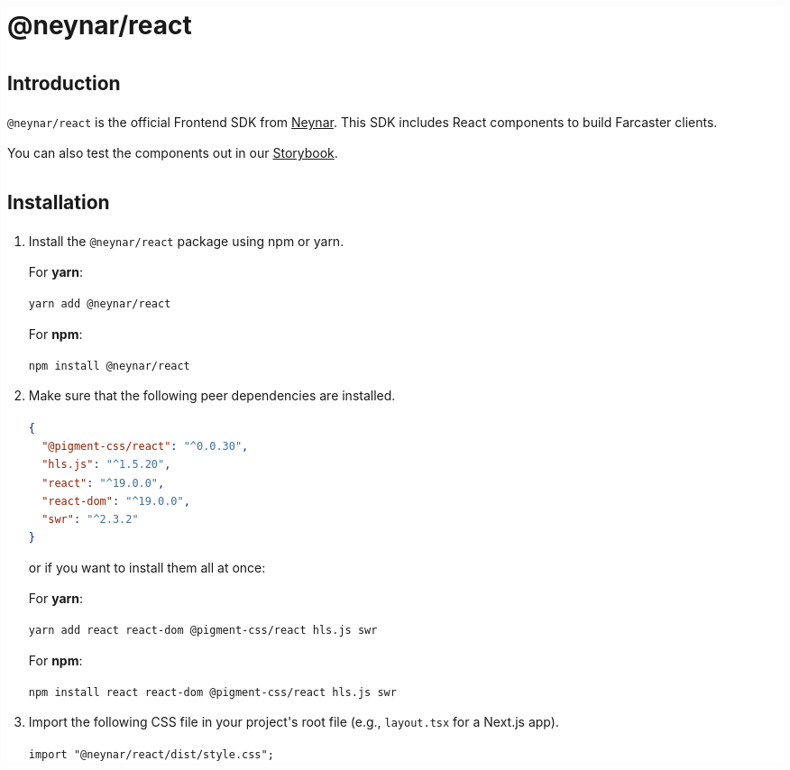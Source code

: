 # @neynar/react

## Introduction

`@neynar/react` is the official Frontend SDK from [Neynar](https://neynar.com/). This SDK includes React components to build Farcaster clients.

You can also test the components out in our [Storybook](https://neynar-react.vercel.app).

## Installation

1. Install the `@neynar/react` package using npm or yarn.

   For **yarn**:

   ```bash
   yarn add @neynar/react
   ```

   For **npm**:

   ```bash
   npm install @neynar/react
   ```

2. Make sure that the following peer dependencies are installed.

   ```json
   {
     "@pigment-css/react": "^0.0.30",
     "hls.js": "^1.5.20",
     "react": "^19.0.0",
     "react-dom": "^19.0.0",
     "swr": "^2.3.2"
   }
   ```

   or if you want to install them all at once:

   For **yarn**:

   ```bash
   yarn add react react-dom @pigment-css/react hls.js swr
   ```

   For **npm**:

   ```bash
   npm install react react-dom @pigment-css/react hls.js swr
   ```

3. Import the following CSS file in your project's root file (e.g., `layout.tsx` for a Next.js app).

   ```tsx
   import "@neynar/react/dist/style.css";
   ```

